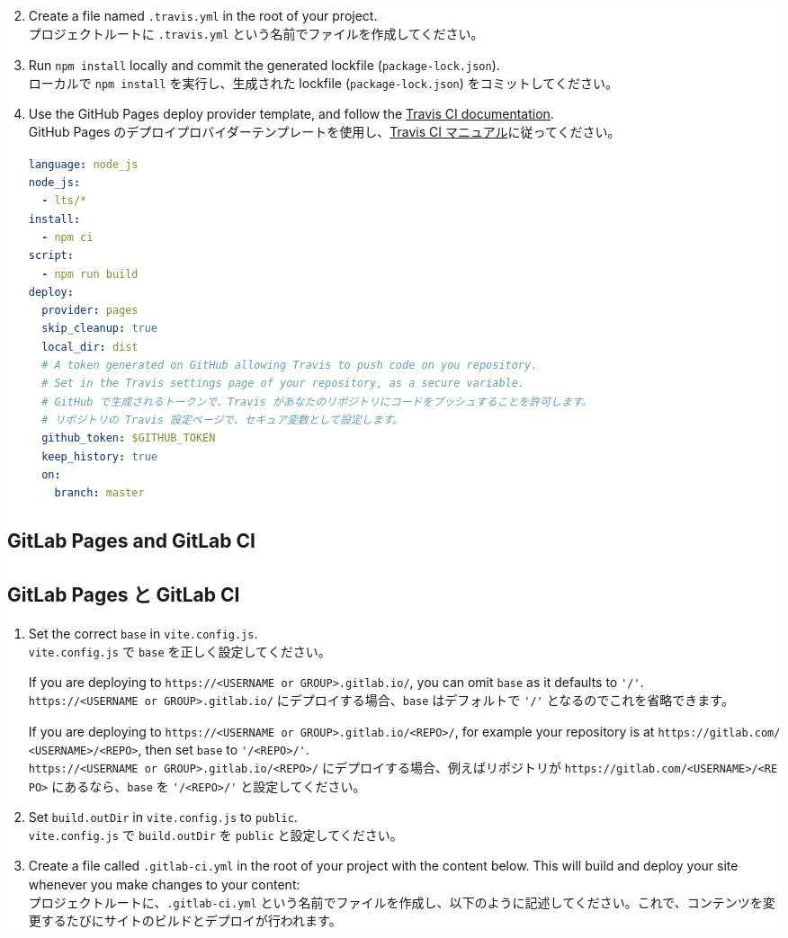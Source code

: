 2. Create a file named `.travis.yml` in the root of your project.  
   プロジェクトルートに `.travis.yml` という名前でファイルを作成してください。

3. Run `npm install` locally and commit the generated lockfile (`package-lock.json`).  
   ローカルで `npm install` を実行し、生成された lockfile (`package-lock.json`) をコミットしてください。

4. Use the GitHub Pages deploy provider template, and follow the [Travis CI documentation](https://docs.travis-ci.com/user/deployment/pages/).  
   GitHub Pages のデプロイプロバイダーテンプレートを使用し、[Travis CI マニュアル](https://docs.travis-ci.com/user/deployment/pages/)に従ってください。

   ```yaml
   language: node_js
   node_js:
     - lts/*
   install:
     - npm ci
   script:
     - npm run build
   deploy:
     provider: pages
     skip_cleanup: true
     local_dir: dist
     # A token generated on GitHub allowing Travis to push code on you repository.
     # Set in the Travis settings page of your repository, as a secure variable.
     # GitHub で生成されるトークンで、Travis があなたのリポジトリにコードをプッシュすることを許可します。
     # リポジトリの Travis 設定ページで、セキュア変数として設定します。
     github_token: $GITHUB_TOKEN
     keep_history: true
     on:
       branch: master
   ```

## GitLab Pages and GitLab CI
## GitLab Pages と GitLab CI

1. Set the correct `base` in `vite.config.js`.  
  `vite.config.js` で `base` を正しく設定してください。

   If you are deploying to `https://<USERNAME or GROUP>.gitlab.io/`, you can omit `base` as it defaults to `'/'`.  
   `https://<USERNAME or GROUP>.gitlab.io/` にデプロイする場合、`base` はデフォルトで `'/'` となるのでこれを省略できます。

   If you are deploying to `https://<USERNAME or GROUP>.gitlab.io/<REPO>/`, for example your repository is at `https://gitlab.com/<USERNAME>/<REPO>`, then set `base` to `'/<REPO>/'`.  
   `https://<USERNAME or GROUP>.gitlab.io/<REPO>/` にデプロイする場合、例えばリポジトリが `https://gitlab.com/<USERNAME>/<REPO>` にあるなら、`base` を `'/<REPO>/'` と設定してください。

2. Set `build.outDir` in `vite.config.js` to `public`.  
   `vite.config.js` で `build.outDir` を `public` と設定してください。

3. Create a file called `.gitlab-ci.yml` in the root of your project with the content below. This will build and deploy your site whenever you make changes to your content:  
   プロジェクトルートに、`.gitlab-ci.yml` という名前でファイルを作成し、以下のように記述してください。これで、コンテンツを変更するたびにサイトのビルドとデプロイが行われます。
